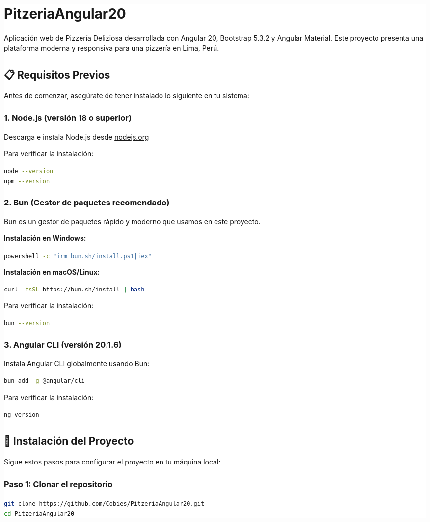 # PitzeriaAngular20

Aplicación web de Pizzería Deliziosa desarrollada con Angular 20, Bootstrap 5.3.2 y Angular Material. Este proyecto presenta una plataforma moderna y responsiva para una pizzería en Lima, Perú.

## 📋 Requisitos Previos

Antes de comenzar, asegúrate de tener instalado lo siguiente en tu sistema:

### 1. Node.js (versión 18 o superior)
Descarga e instala Node.js desde [nodejs.org](https://nodejs.org/)

Para verificar la instalación:
```bash
node --version
npm --version
```

### 2. Bun (Gestor de paquetes recomendado)
Bun es un gestor de paquetes rápido y moderno que usamos en este proyecto.

**Instalación en Windows:**
```bash
powershell -c "irm bun.sh/install.ps1|iex"
```

**Instalación en macOS/Linux:**
```bash
curl -fsSL https://bun.sh/install | bash
```

Para verificar la instalación:
```bash
bun --version
```

### 3. Angular CLI (versión 20.1.6)
Instala Angular CLI globalmente usando Bun:
```bash
bun add -g @angular/cli
```

Para verificar la instalación:
```bash
ng version
```

## 🚀 Instalación del Proyecto

Sigue estos pasos para configurar el proyecto en tu máquina local:

### Paso 1: Clonar el repositorio
```bash
git clone https://github.com/Cobies/PitzeriaAngular20.git
cd PitzeriaAngular20
```
